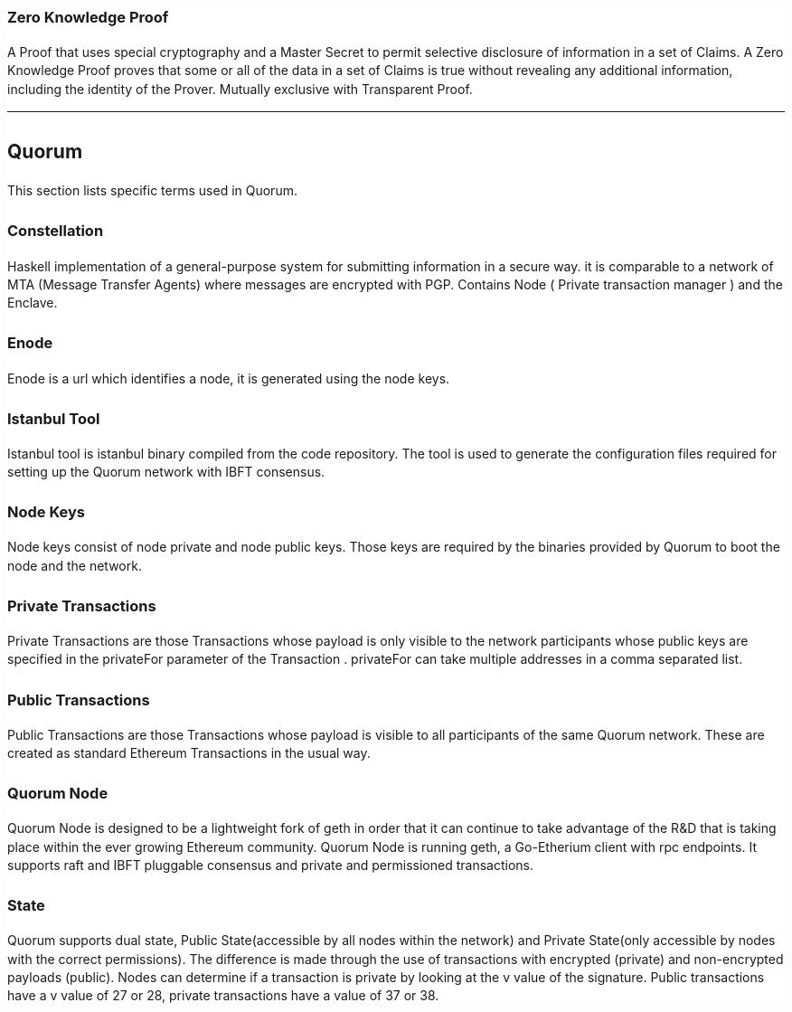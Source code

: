 ### Zero Knowledge Proof
A Proof that uses special cryptography and a Master Secret to permit selective disclosure of information in a set of Claims. A Zero Knowledge Proof proves that some or all of the data in a set of Claims is true without revealing any additional information, including the identity of the Prover. Mutually exclusive with Transparent Proof.

---------------------------------------------------------------------------------------------------------------------------------


## Quorum

This section lists specific terms used in Quorum.

### Constellation
Haskell implementation of a general-purpose system for submitting information in a secure way. it is comparable to a network of MTA (Message Transfer Agents) where messages are encrypted with PGP. Contains Node ( Private transaction manager ) and the Enclave. 

### Enode
Enode is a url which identifies a node, it is generated using the node keys.

### Istanbul Tool
Istanbul tool is istanbul binary compiled from the code repository. The tool is used to generate the configuration files required for setting up the Quorum network with IBFT consensus.

### Node Keys
Node keys consist of node private and node public keys. Those keys are required by the binaries provided by Quorum to boot the node and the network.

### Private Transactions
Private Transactions are those Transactions whose payload is only visible to the network participants whose public keys are specified in the privateFor parameter of the Transaction . privateFor can take multiple addresses in a comma separated list.

### Public Transactions
Public Transactions are those Transactions whose payload is visible to all participants of the same Quorum network. These are created as standard Ethereum Transactions in the usual way.

### Quorum Node
Quorum Node is designed to be a lightweight fork of geth in order that it can continue to take advantage of the R&D that is taking place within the ever growing Ethereum community. Quorum Node is running geth, a Go-Etherium client with rpc endpoints. It supports raft and IBFT pluggable consensus and private and permissioned transactions.  

### State
Quorum supports dual state, Public State(accessible by all nodes within the network) and Private State(only accessible by nodes with the correct permissions). The difference is made through the use of transactions with encrypted (private) and non-encrypted payloads (public). Nodes can determine if a transaction is private by looking at the v value of the signature. Public transactions have a v value of 27 or 28, private transactions have a value of 37 or 38.

